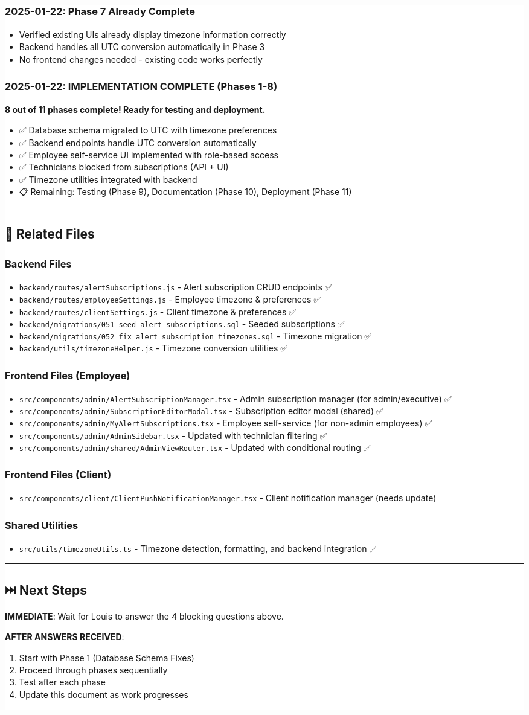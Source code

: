 ### 2025-01-22: Phase 7 Already Complete
- Verified existing UIs already display timezone information correctly
- Backend handles all UTC conversion automatically in Phase 3
- No frontend changes needed - existing code works perfectly

### 2025-01-22: IMPLEMENTATION COMPLETE (Phases 1-8)
**8 out of 11 phases complete! Ready for testing and deployment.**
- ✅ Database schema migrated to UTC with timezone preferences
- ✅ Backend endpoints handle UTC conversion automatically
- ✅ Employee self-service UI implemented with role-based access
- ✅ Technicians blocked from subscriptions (API + UI)
- ✅ Timezone utilities integrated with backend
- 📋 Remaining: Testing (Phase 9), Documentation (Phase 10), Deployment (Phase 11)

---

## 🔗 Related Files

### Backend Files
- `backend/routes/alertSubscriptions.js` - Alert subscription CRUD endpoints ✅
- `backend/routes/employeeSettings.js` - Employee timezone & preferences ✅
- `backend/routes/clientSettings.js` - Client timezone & preferences ✅
- `backend/migrations/051_seed_alert_subscriptions.sql` - Seeded subscriptions ✅
- `backend/migrations/052_fix_alert_subscription_timezones.sql` - Timezone migration ✅
- `backend/utils/timezoneHelper.js` - Timezone conversion utilities ✅

### Frontend Files (Employee)
- `src/components/admin/AlertSubscriptionManager.tsx` - Admin subscription manager (for admin/executive) ✅
- `src/components/admin/SubscriptionEditorModal.tsx` - Subscription editor modal (shared) ✅
- `src/components/admin/MyAlertSubscriptions.tsx` - Employee self-service (for non-admin employees) ✅
- `src/components/admin/AdminSidebar.tsx` - Updated with technician filtering ✅
- `src/components/admin/shared/AdminViewRouter.tsx` - Updated with conditional routing ✅

### Frontend Files (Client)
- `src/components/client/ClientPushNotificationManager.tsx` - Client notification manager (needs update)

### Shared Utilities
- `src/utils/timezoneUtils.ts` - Timezone detection, formatting, and backend integration ✅

---

## ⏭️ Next Steps

**IMMEDIATE**: Wait for Louis to answer the 4 blocking questions above.

**AFTER ANSWERS RECEIVED**:
1. Start with Phase 1 (Database Schema Fixes)
2. Proceed through phases sequentially
3. Test after each phase
4. Update this document as work progresses

---